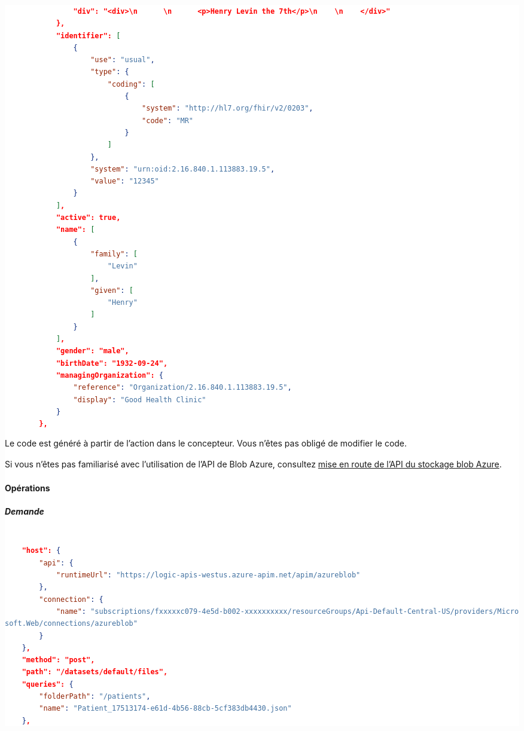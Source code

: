 ```JSON
                "div": "<div>\n      \n      <p>Henry Levin the 7th</p>\n    \n    </div>"
            },
            "identifier": [
                {
                    "use": "usual",
                    "type": {
                        "coding": [
                            {
                                "system": "http://hl7.org/fhir/v2/0203",
                                "code": "MR"
                            }
                        ]
                    },
                    "system": "urn:oid:2.16.840.1.113883.19.5",
                    "value": "12345"
                }
            ],
            "active": true,
            "name": [
                {
                    "family": [
                        "Levin"
                    ],
                    "given": [
                        "Henry"
                    ]
                }
            ],
            "gender": "male",
            "birthDate": "1932-09-24",
            "managingOrganization": {
                "reference": "Organization/2.16.840.1.113883.19.5",
                "display": "Good Health Clinic"
            }
        },

```

Le code est généré à partir de l’action dans le concepteur. Vous n’êtes pas obligé de modifier le code.

Si vous n’êtes pas familiarisé avec l’utilisation de l’API de Blob Azure, consultez [mise en route de l’API du stockage blob Azure](../connectors/connectors-create-api-azureblobstorage.md).

#### <a name="operations"></a>Opérations

##### <a name="request"></a>Demande

```JSON

    "host": {
        "api": {
            "runtimeUrl": "https://logic-apis-westus.azure-apim.net/apim/azureblob"
        },
        "connection": {
            "name": "subscriptions/fxxxxxc079-4e5d-b002-xxxxxxxxxx/resourceGroups/Api-Default-Central-US/providers/Microsoft.Web/connections/azureblob"
        }
    },
    "method": "post",
    "path": "/datasets/default/files",
    "queries": {
        "folderPath": "/patients",
        "name": "Patient_17513174-e61d-4b56-88cb-5cf383db4430.json"
    },
```